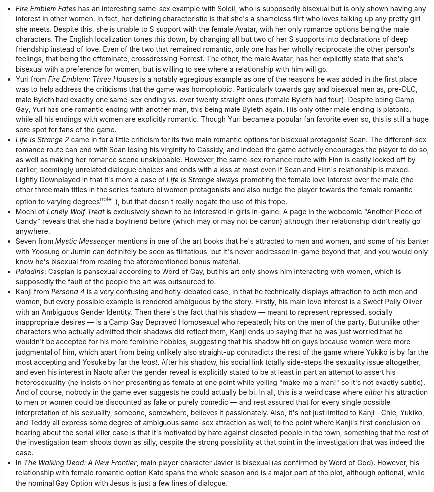 -   _Fire Emblem Fates_ has an interesting same-sex example with Soleil, who is supposedly bisexual but is only shown having any interest in other women. In fact, her defining characteristic is that she's a shameless flirt who loves talking up any pretty girl she meets. Despite this, she is unable to S support with the female Avatar, with her only romance options being the male characters. The English localization tones this down, by changing all but two of her S supports into declarations of deep friendship instead of love. Even of the two that remained romantic, only one has her wholly reciprocate the other person's feelings, that being the effeminate, crossdressing Forrest. The other, the male Avatar, has her explicitly state that she's bisexual with a preference for women, but is willing to see where a relationship with him will go.
-   Yuri from _Fire Emblem: Three Houses_ is a notably egregious example as one of the reasons he was added in the first place was to help address the criticisms that the game was homophobic. Particularly towards gay and bisexual men as, pre-DLC, male Byleth had exactly one same-sex ending vs. over twenty straight ones (female Byleth had four). Despite being Camp Gay, Yuri has one romantic ending with another man, this being male Byleth again. His only other male ending is platonic, while all his endings with women are explicitly romantic. Though Yuri became a popular fan favorite even so, this is still a huge sore spot for fans of the game.
-   _Life Is Strange 2_ came in for a little criticism for its two main romantic options for bisexual protagonist Sean. The different-sex romance route can end with Sean losing his virginity to Cassidy, and indeed the game actively encourages the player to do so, as well as making her romance scene unskippable. However, the same-sex romance route with Finn is easily locked off by earlier, seemingly unrelated dialogue choices and ends with a kiss at most even if Sean and Finn's relationship is maxed. Lightly Downplayed in that it's more a case of _Life Is Strange_ always promoting the female love interest over the male (the other three main titles in the series feature bi women protagonists and also nudge the player towards the female romantic option to varying degrees<sup>note&nbsp;</sup> ), but that doesn't really negate the use of this trope.
-   Mochi of _Lonely Wolf Treat_ is exclusively shown to be interested in girls in-game. A page in the webcomic "Another Piece of Candy" reveals that she had a boyfriend before (which may or may not be canon) although their relationship didn't really go anywhere.
-   Seven from _Mystic Messenger_ mentions in one of the art books that he's attracted to men and women, and some of his banter with Yoosung or Jumin can definitely be seen as flirtatious, but it's never addressed in-game beyond that, and you would only know he's bisexual from reading the aforementioned bonus material.
-   _Paladins_: Caspian is pansexual according to Word of Gay, but his art only shows him interacting with women, which is supposedly the fault of the people the art was outsourced to.
-   Kanji from _Persona 4_ is a very confusing and hotly-debated case, in that he technically displays attraction to both men and women, but every possible example is rendered ambiguous by the story. Firstly, his main love interest is a Sweet Polly Oliver with an Ambiguous Gender Identity. Then there's the fact that his shadow — meant to represent repressed, socially inappropriate desires — is a Camp Gay Depraved Homosexual who repeatedly hits on the men of the party. But unlike other characters who actually admitted their shadows did reflect them, Kanji ends up saying that he was just worried that he wouldn't be accepted for his more feminine hobbies, suggesting that his shadow hit on guys because women were more judgmental of him, which apart from being unlikely also straight-up contradicts the rest of the game where Yukiko is by far the most accepting and Yosuke by far the _least_. After his shadow, his social link totally side-steps the sexuality issue altogether, and even his interest in Naoto after the gender reveal is explicitly stated to be at least in part an attempt to assert his heterosexuality (he insists on her presenting as female at one point while yelling "make me a man!" so it's not exactly subtle). And of course, nobody in the game ever suggests he could actually be bi. In all, this is a weird case where _either_ his attraction to men _or_ women could be discounted as fake or purely comedic — and rest assured that for every single possible interpretation of his sexuality, someone, somewhere, believes it passionately. Also, it's not just limited to Kanji - Chie, Yukiko, and Teddy all express some degree of ambiguous same-sex attraction as well, to the point where Kanji's first conclusion on hearing about the serial killer case is that it's motivated by hate against closeted people in the town, something that the rest of the investigation team shoots down as silly, despite the strong possibility at that point in the investigation that was indeed the case.
-   In _The Walking Dead: A New Frontier_, main player character Javier is bisexual (as confirmed by Word of God). However, his relationship with female romantic option Kate spans the whole season and is a major part of the plot, although optional, while the nominal Gay Option with Jesus is just a few lines of dialogue.

